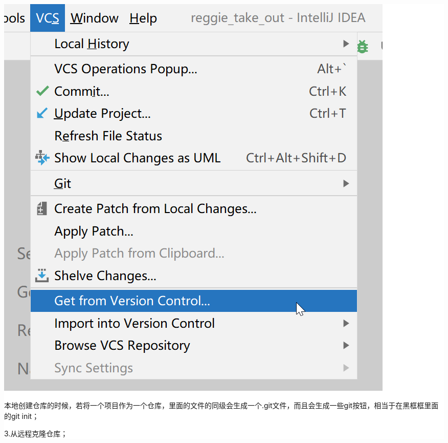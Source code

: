 ![1670336971300](记录笔记.assets/1670336971300.png)

本地创建仓库的时候，若将一个项目作为一个仓库，里面的文件的同级会生成一个.git文件，而且会生成一些git按钮，相当于在黑框框里面的git init；

3.从远程克隆仓库；
